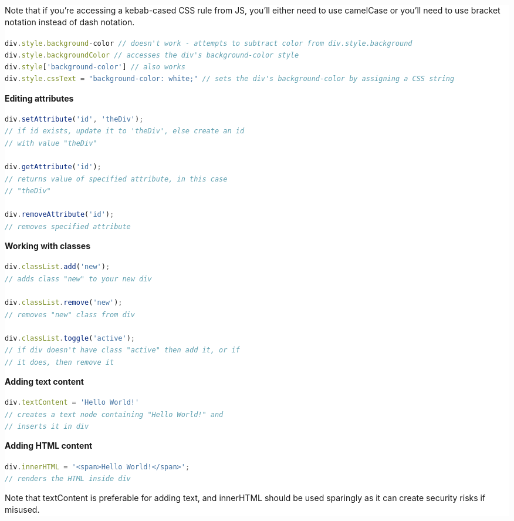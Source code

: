Note that if you’re accessing a kebab-cased CSS rule from JS, you’ll either need to use camelCase or you’ll need to use bracket notation instead of dash notation.

```javascript
div.style.background-color // doesn't work - attempts to subtract color from div.style.background
div.style.backgroundColor // accesses the div's background-color style
div.style['background-color'] // also works
div.style.cssText = "background-color: white;" // sets the div's background-color by assigning a CSS string
```

**Editing attributes**

```javascript
div.setAttribute('id', 'theDiv');                              
// if id exists, update it to 'theDiv', else create an id
// with value "theDiv"

div.getAttribute('id');                                        
// returns value of specified attribute, in this case
// "theDiv"

div.removeAttribute('id');                                     
// removes specified attribute
```

**Working with classes**

```javascript
div.classList.add('new');                                      
// adds class "new" to your new div

div.classList.remove('new');                                   
// removes "new" class from div

div.classList.toggle('active');                                
// if div doesn't have class "active" then add it, or if
// it does, then remove it
```

**Adding text content**

```javascript
div.textContent = 'Hello World!'                               
// creates a text node containing "Hello World!" and
// inserts it in div
```

**Adding HTML content**

```javascript
div.innerHTML = '<span>Hello World!</span>';                   
// renders the HTML inside div
```

Note that textContent is preferable for adding text, and innerHTML should be used sparingly as it can create security risks if misused. 
